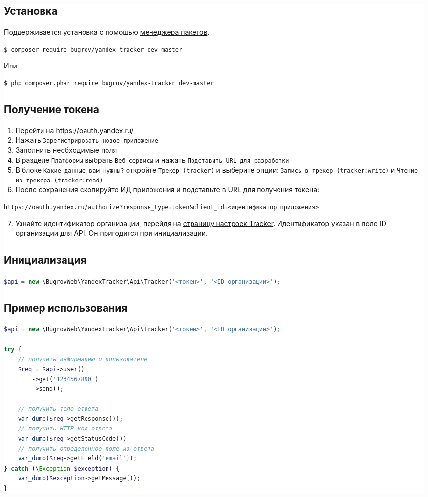 
## Установка

Поддерживается установка с помощью [менеджера пакетов](https://getcomposer.org).

```
$ composer require bugrov/yandex-tracker dev-master
```

Или

```
$ php composer.phar require bugrov/yandex-tracker dev-master
```

## Получение токена

1. Перейти на https://oauth.yandex.ru/
2. Нажать `Зарегистрировать новое приложение`
3. Заполнить необходимые поля
4. В разделе `Платформы` выбрать `Веб-сервисы` и нажать `Подставить URL для разработки`
5. В блоке `Какие данные вам нужны?` откройте `Трекер (tracker)` и выберите опции: `Запись в трекер (tracker:write)` и
   `Чтение из трекера (tracker:read)`
6. После сохранения скопируйте ИД приложения и подставьте в URL для получения токена:

```
https://oauth.yandex.ru/authorize?response_type=token&client_id=<идентификатор приложения>
```

7. Узнайте идентификатор организации, перейдя на [страницу настроек Tracker](https://tracker.yandex.ru/settings).
   Идентификатор указан в поле ID организации для API. Он пригодится при инициализации.

## Инициализация

```php
$api = new \BugrovWeb\YandexTracker\Api\Tracker('<токен>', '<ID организации>');
```

## Пример использования

```php
$api = new \BugrovWeb\YandexTracker\Api\Tracker('<токен>', '<ID организации>');

try {
    // получить информацию о пользователе
    $req = $api->user()
        ->get('1234567890')
        ->send();
        
    // получить тело ответа
    var_dump($req->getResponse());
    // получить HTTP-код ответа
    var_dump($req->getStatusCode());
    // получить определенное поле из ответа
    var_dump($req->getField('email'));
} catch (\Exception $exception) {
    var_dump($exception->getMessage());
}
```
